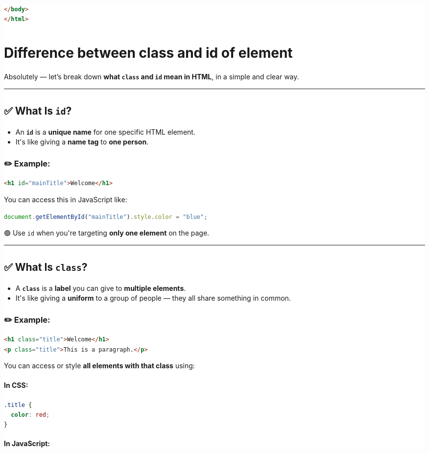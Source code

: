 ```html
</body>
</html>

```

# Difference between class and id of element
Absolutely — let’s break down **what `class` and `id` mean in HTML**, in a simple and clear way.

---

## ✅ What Is `id`?

* An **`id`** is a **unique name** for one specific HTML element.
* It's like giving a **name tag** to **one person**.

### ✏️ Example:

```html
<h1 id="mainTitle">Welcome</h1>
```

You can access this in JavaScript like:

```js
document.getElementById("mainTitle").style.color = "blue";
```

🟢 Use `id` when you're targeting **only one element** on the page.

---

## ✅ What Is `class`?

* A **`class`** is a **label** you can give to **multiple elements**.
* It's like giving a **uniform** to a group of people — they all share something in common.

### ✏️ Example:

```html
<h1 class="title">Welcome</h1>
<p class="title">This is a paragraph.</p>
```

You can access or style **all elements with that class** using:

#### In CSS:

```css
.title {
  color: red;
}
```

#### In JavaScript:
